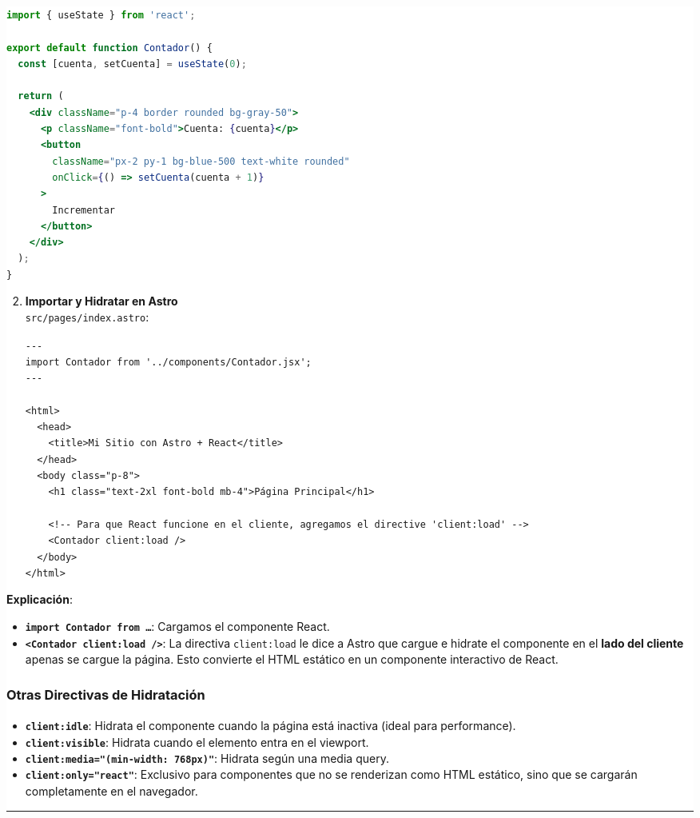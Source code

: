   ```jsx
   import { useState } from 'react';

   export default function Contador() {
     const [cuenta, setCuenta] = useState(0);

     return (
       <div className="p-4 border rounded bg-gray-50">
         <p className="font-bold">Cuenta: {cuenta}</p>
         <button
           className="px-2 py-1 bg-blue-500 text-white rounded"
           onClick={() => setCuenta(cuenta + 1)}
         >
           Incrementar
         </button>
       </div>
     );
   }
   ```

2. **Importar y Hidratar en Astro**  
   `src/pages/index.astro`:

   ```astro
   ---
   import Contador from '../components/Contador.jsx';
   ---

   <html>
     <head>
       <title>Mi Sitio con Astro + React</title>
     </head>
     <body class="p-8">
       <h1 class="text-2xl font-bold mb-4">Página Principal</h1>

       <!-- Para que React funcione en el cliente, agregamos el directive 'client:load' -->
       <Contador client:load />
     </body>
   </html>
   ```

**Explicación**:

- **`import Contador from …`**: Cargamos el componente React.
- **`<Contador client:load />`**: La directiva `client:load` le dice a Astro que cargue e hidrate el componente en el **lado del cliente** apenas se cargue la página. Esto convierte el HTML estático en un componente interactivo de React.

### Otras Directivas de Hidratación

- **`client:idle`**: Hidrata el componente cuando la página está inactiva (ideal para performance).
- **`client:visible`**: Hidrata cuando el elemento entra en el viewport.
- **`client:media="(min-width: 768px)"`**: Hidrata según una media query.
- **`client:only="react"`**: Exclusivo para componentes que no se renderizan como HTML estático, sino que se cargarán completamente en el navegador.

---